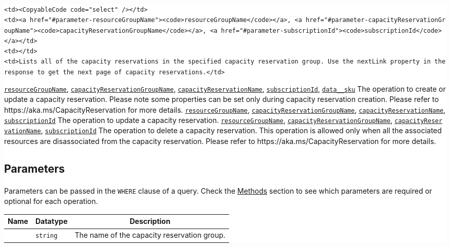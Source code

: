     <td><CopyableCode code="select" /></td>
    <td><a href="#parameter-resourceGroupName"><code>resourceGroupName</code></a>, <a href="#parameter-capacityReservationGroupName"><code>capacityReservationGroupName</code></a>, <a href="#parameter-subscriptionId"><code>subscriptionId</code></a></td>
    <td></td>
    <td>Lists all of the capacity reservations in the specified capacity reservation group. Use the nextLink property in the response to get the next page of capacity reservations.</td>
</tr>
<tr>
    <td><a href="#create_or_update"><CopyableCode code="create_or_update" /></a></td>
    <td><CopyableCode code="insert" /></td>
    <td><a href="#parameter-resourceGroupName"><code>resourceGroupName</code></a>, <a href="#parameter-capacityReservationGroupName"><code>capacityReservationGroupName</code></a>, <a href="#parameter-capacityReservationName"><code>capacityReservationName</code></a>, <a href="#parameter-subscriptionId"><code>subscriptionId</code></a>, <a href="#parameter-data__sku"><code>data__sku</code></a></td>
    <td></td>
    <td>The operation to create or update a capacity reservation. Please note some properties can be set only during capacity reservation creation. Please refer to https://aka.ms/CapacityReservation for more details.</td>
</tr>
<tr>
    <td><a href="#update"><CopyableCode code="update" /></a></td>
    <td><CopyableCode code="update" /></td>
    <td><a href="#parameter-resourceGroupName"><code>resourceGroupName</code></a>, <a href="#parameter-capacityReservationGroupName"><code>capacityReservationGroupName</code></a>, <a href="#parameter-capacityReservationName"><code>capacityReservationName</code></a>, <a href="#parameter-subscriptionId"><code>subscriptionId</code></a></td>
    <td></td>
    <td>The operation to update a capacity reservation.</td>
</tr>
<tr>
    <td><a href="#delete"><CopyableCode code="delete" /></a></td>
    <td><CopyableCode code="delete" /></td>
    <td><a href="#parameter-resourceGroupName"><code>resourceGroupName</code></a>, <a href="#parameter-capacityReservationGroupName"><code>capacityReservationGroupName</code></a>, <a href="#parameter-capacityReservationName"><code>capacityReservationName</code></a>, <a href="#parameter-subscriptionId"><code>subscriptionId</code></a></td>
    <td></td>
    <td>The operation to delete a capacity reservation. This operation is allowed only when all the associated resources are disassociated from the capacity reservation. Please refer to https://aka.ms/CapacityReservation for more details.</td>
</tr>
</tbody>
</table>

## Parameters

Parameters can be passed in the `WHERE` clause of a query. Check the [Methods](#methods) section to see which parameters are required or optional for each operation.

<table>
<thead>
    <tr>
    <th>Name</th>
    <th>Datatype</th>
    <th>Description</th>
    </tr>
</thead>
<tbody>
<tr id="parameter-capacityReservationGroupName">
    <td><CopyableCode code="capacityReservationGroupName" /></td>
    <td><code>string</code></td>
    <td>The name of the capacity reservation group.</td>
</tr>